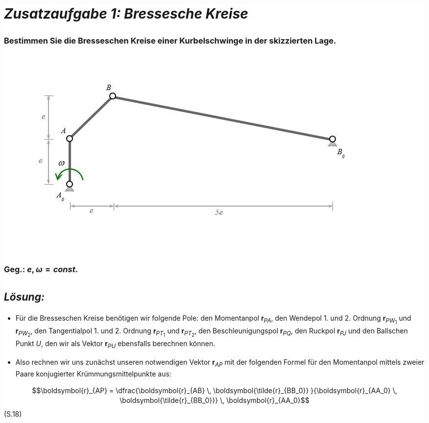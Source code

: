 # ***Zusatzaufgabe 1: Bressesche Kreise***



### Bestimmen Sie die Bresseschen Kreise einer Kurbelschwinge in der skizzierten Lage.


<figure>
  <img src="Zusatzaufgabe 1.jpg "img">
  <figcaption></figcaption>
</figure>

### Geg.: $e, \, \omega = const.$


## _Lösung:_

* Für die Bresseschen Kreise benötigen wir folgende Pole: den Momentanpol $\boldsymbol{r}_{PA}$, den Wendepol 1. und 2. Ordnung $\boldsymbol{r}_{PW_1}$ und $\boldsymbol{r}_{PW_2}$, den Tangentialpol 1. und 2. Ordnung $\boldsymbol{r}_{PT_1}$ und $\boldsymbol{r}_{PT_2}$, den Beschleunigungspol $\boldsymbol{r}_{PQ}$, den Ruckpol $\boldsymbol{r}_{PJ}$ und den Ballschen Punkt $U$, den wir als Vektor $\boldsymbol{r}_{PU}$ ebensfalls berechnen können. 

* Also rechnen wir uns zunächst unseren notwendigen Vektor $\boldsymbol{r}_{AP}$  mit der folgenden Formel für den Momentanpol mittels zweier Paare konjugierter Krümmungsmittelpunkte aus:

$$\boldsymbol{r}_{AP} = \dfrac{\boldsymbol{r}_{AB} \, \boldsymbol{\tilde{r}_{BB_0}} }{\boldsymbol{r}_{AA_0} \, \boldsymbol{\tilde{r}_{BB_0}}} \, \boldsymbol{r}_{AA_0}$$(S.18)

<p></p>
